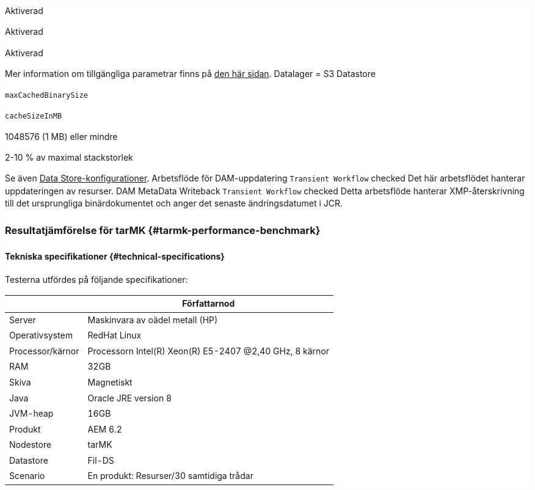    <td><p>Aktiverad</p> <p>Aktiverad</p> <p>Aktiverad</p> </td> 
   <td>Mer information om tillgängliga parametrar finns på <a href="https://jackrabbit.apache.org/oak/docs/query/lucene.html">den här sidan</a>.</td> 
  </tr> 
  <tr> 
   <td>Datalager = S3 Datastore</td> 
   <td><p><code>maxCachedBinarySize</code></p> <p><code>cacheSizeInMB</code></p> </td> 
   <td><p>1048576 (1 MB) eller mindre</p> <p>2-10 % av maximal stackstorlek</p> </td> 
   <td>Se även <a href="/help/sites-deploying/data-store-config.md#data-store-configurations">Data Store-konfigurationer</a>.</td> 
  </tr> 
  <tr> 
   <td>Arbetsflöde för DAM-uppdatering</td> 
   <td><code>Transient Workflow</code></td> 
   <td>checked</td> 
   <td>Det här arbetsflödet hanterar uppdateringen av resurser.</td> 
  </tr> 
  <tr> 
   <td>DAM MetaData Writeback</td> 
   <td><code>Transient Workflow</code></td> 
   <td>checked</td> 
   <td>Detta arbetsflöde hanterar XMP-återskrivning till det ursprungliga binärdokumentet och anger det senaste ändringsdatumet i JCR.</td> 
  </tr> 
 </tbody> 
</table>

### Resultatjämförelse för tarMK {#tarmk-performance-benchmark}

#### Tekniska specifikationer {#technical-specifications}

Testerna utfördes på följande specifikationer:

|  | **Författarnod** |
|---|---|
| Server | Maskinvara av oädel metall (HP) |
| Operativsystem | RedHat Linux |
| Processor/kärnor | Processorn Intel(R) Xeon(R) E5-2407 @2,40 GHz, 8 kärnor |
| RAM | 32GB |
| Skiva | Magnetiskt |
| Java | Oracle JRE version 8 |
| JVM-heap | 16GB |
| Produkt | AEM 6.2 |
| Nodestore | tarMK |
| Datastore | Fil-DS |
| Scenario | En produkt: Resurser/30 samtidiga trådar |
